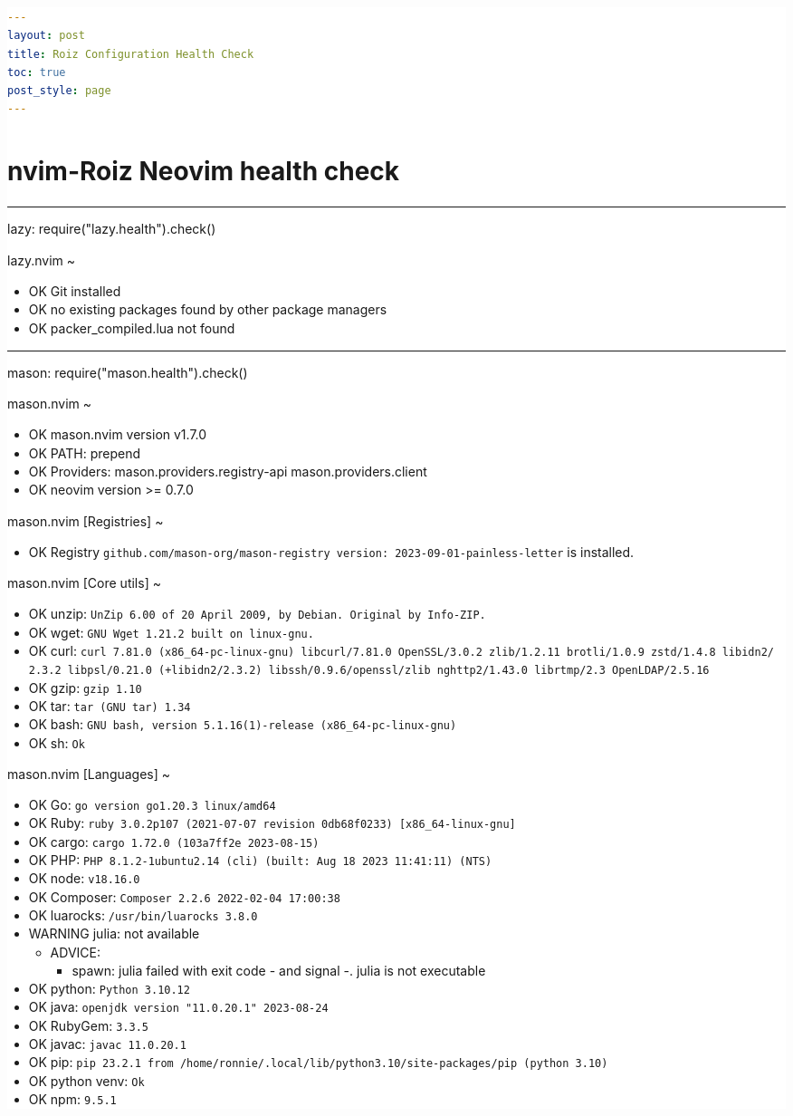 ```yaml
---
layout: post
title: Roiz Configuration Health Check
toc: true
post_style: page
---
```


# nvim-Roiz Neovim health check

--------
lazy: require("lazy.health").check()

lazy.nvim ~
- OK Git installed
- OK no existing packages found by other package managers
- OK packer_compiled.lua not found

--------
mason: require("mason.health").check()

mason.nvim ~
- OK mason.nvim version v1.7.0
- OK PATH: prepend
- OK Providers: 
  mason.providers.registry-api
  mason.providers.client
- OK neovim version >= 0.7.0

mason.nvim [Registries] ~
- OK Registry `github.com/mason-org/mason-registry version: 2023-09-01-painless-letter` is installed.

mason.nvim [Core utils] ~
- OK unzip: `UnZip 6.00 of 20 April 2009, by Debian. Original by Info-ZIP.`
- OK wget: `GNU Wget 1.21.2 built on linux-gnu.`
- OK curl: `curl 7.81.0 (x86_64-pc-linux-gnu) libcurl/7.81.0 OpenSSL/3.0.2 zlib/1.2.11 brotli/1.0.9 zstd/1.4.8 libidn2/2.3.2 libpsl/0.21.0 (+libidn2/2.3.2) libssh/0.9.6/openssl/zlib nghttp2/1.43.0 librtmp/2.3 OpenLDAP/2.5.16`
- OK gzip: `gzip 1.10`
- OK tar: `tar (GNU tar) 1.34`
- OK bash: `GNU bash, version 5.1.16(1)-release (x86_64-pc-linux-gnu)`
- OK sh: `Ok`

mason.nvim [Languages] ~
- OK Go: `go version go1.20.3 linux/amd64`
- OK Ruby: `ruby 3.0.2p107 (2021-07-07 revision 0db68f0233) [x86_64-linux-gnu]`
- OK cargo: `cargo 1.72.0 (103a7ff2e 2023-08-15)`
- OK PHP: `PHP 8.1.2-1ubuntu2.14 (cli) (built: Aug 18 2023 11:41:11) (NTS)`
- OK node: `v18.16.0`
- OK Composer: `Composer 2.2.6 2022-02-04 17:00:38`
- OK luarocks: `/usr/bin/luarocks 3.8.0`
- WARNING julia: not available
  - ADVICE:
    - spawn: julia failed with exit code - and signal -. julia is not executable
- OK python: `Python 3.10.12`
- OK java: `openjdk version "11.0.20.1" 2023-08-24`
- OK RubyGem: `3.3.5`
- OK javac: `javac 11.0.20.1`
- OK pip: `pip 23.2.1 from /home/ronnie/.local/lib/python3.10/site-packages/pip (python 3.10)`
- OK python venv: `Ok`
- OK npm: `9.5.1`
